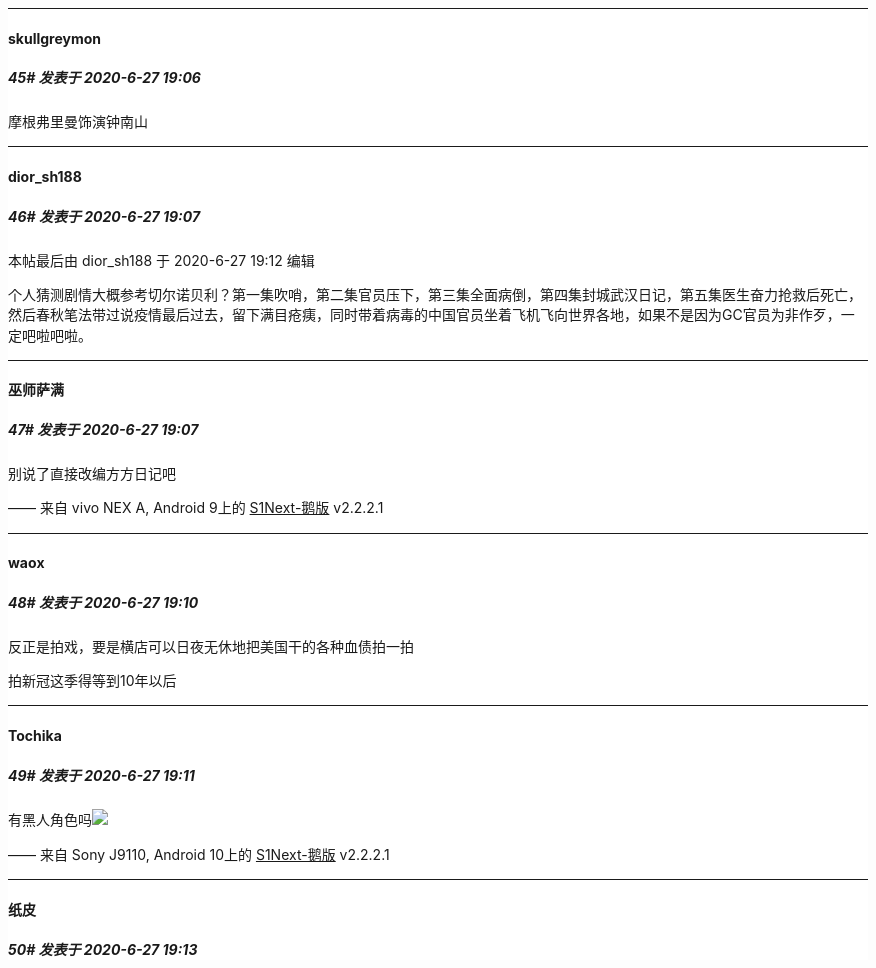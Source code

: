 
-----

####  skullgreymon  
##### 45#       发表于 2020-6-27 19:06


摩根弗里曼饰演钟南山


-----

####  dior_sh188  
##### 46#       发表于 2020-6-27 19:07


 本帖最后由 dior_sh188 于 2020-6-27 19:12 编辑 

个人猜测剧情大概参考切尔诺贝利？第一集吹哨，第二集官员压下，第三集全面病倒，第四集封城武汉日记，第五集医生奋力抢救后死亡，然后春秋笔法带过说疫情最后过去，留下满目疮痍，同时带着病毒的中国官员坐着飞机飞向世界各地，如果不是因为GC官员为非作歹，一定吧啦吧啦。


-----

####  巫师萨满  
##### 47#       发表于 2020-6-27 19:07


别说了直接改编方方日记吧

—— 来自 vivo NEX A, Android 9上的 [S1Next-鹅版](https://github.com/ykrank/S1-Next/releases) v2.2.2.1


-----

####  waoх  
##### 48#       发表于 2020-6-27 19:10


反正是拍戏，要是横店可以日夜无休地把美国干的各种血债拍一拍


拍新冠这季得等到10年以后


-----

####  Tochika  
##### 49#       发表于 2020-6-27 19:11


有黑人角色吗<img src="https://static.saraba1st.com/image/smiley/face2017/037.png" referrerpolicy="no-referrer">

—— 来自 Sony J9110, Android 10上的 [S1Next-鹅版](https://github.com/ykrank/S1-Next/releases) v2.2.2.1


-----

####  纸皮  
##### 50#       发表于 2020-6-27 19:13
